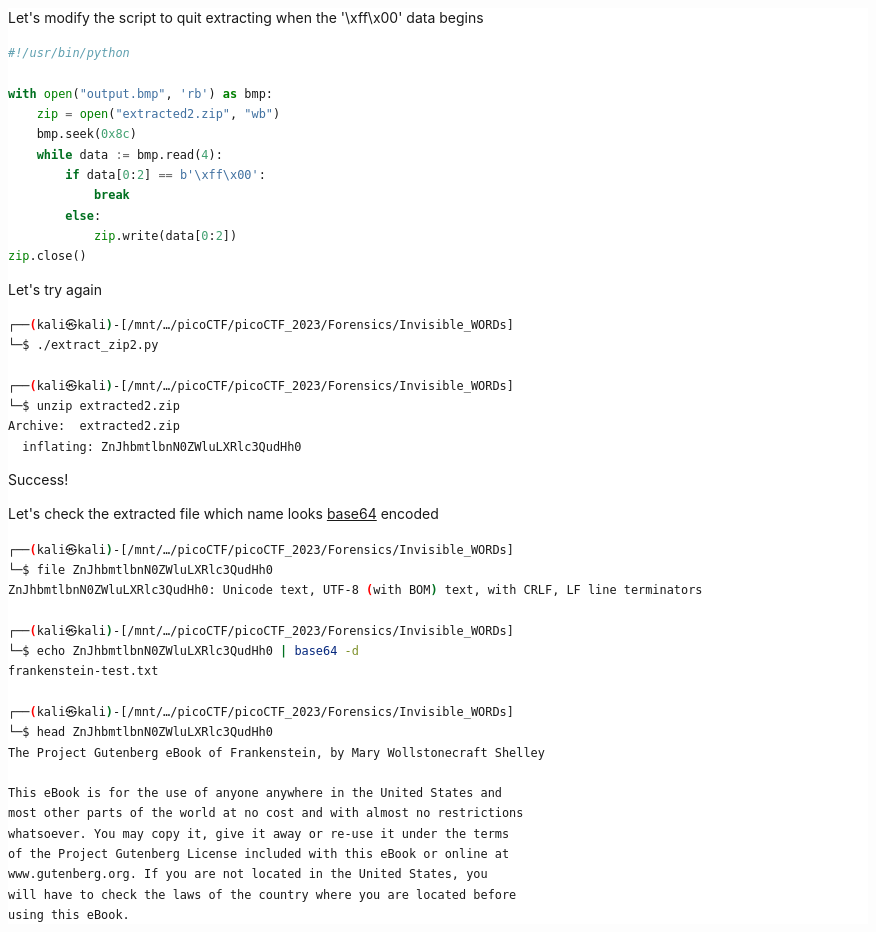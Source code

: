 ```bash
```

Let's modify the script to quit extracting when the '\xff\x00' data begins
```python
#!/usr/bin/python

with open("output.bmp", 'rb') as bmp:
    zip = open("extracted2.zip", "wb")
    bmp.seek(0x8c)
    while data := bmp.read(4):
        if data[0:2] == b'\xff\x00':
            break
        else:
            zip.write(data[0:2])
zip.close()
```

Let's try again
```bash
┌──(kali㉿kali)-[/mnt/…/picoCTF/picoCTF_2023/Forensics/Invisible_WORDs]
└─$ ./extract_zip2.py

┌──(kali㉿kali)-[/mnt/…/picoCTF/picoCTF_2023/Forensics/Invisible_WORDs]
└─$ unzip extracted2.zip 
Archive:  extracted2.zip
  inflating: ZnJhbmtlbnN0ZWluLXRlc3QudHh0  
```
Success!

Let's check the extracted file which name looks [base64](https://en.wikipedia.org/wiki/Base64) encoded
```bash
┌──(kali㉿kali)-[/mnt/…/picoCTF/picoCTF_2023/Forensics/Invisible_WORDs]
└─$ file ZnJhbmtlbnN0ZWluLXRlc3QudHh0 
ZnJhbmtlbnN0ZWluLXRlc3QudHh0: Unicode text, UTF-8 (with BOM) text, with CRLF, LF line terminators
    
┌──(kali㉿kali)-[/mnt/…/picoCTF/picoCTF_2023/Forensics/Invisible_WORDs]
└─$ echo ZnJhbmtlbnN0ZWluLXRlc3QudHh0 | base64 -d
frankenstein-test.txt  

┌──(kali㉿kali)-[/mnt/…/picoCTF/picoCTF_2023/Forensics/Invisible_WORDs]
└─$ head ZnJhbmtlbnN0ZWluLXRlc3QudHh0    
The Project Gutenberg eBook of Frankenstein, by Mary Wollstonecraft Shelley

This eBook is for the use of anyone anywhere in the United States and
most other parts of the world at no cost and with almost no restrictions
whatsoever. You may copy it, give it away or re-use it under the terms
of the Project Gutenberg License included with this eBook or online at
www.gutenberg.org. If you are not located in the United States, you
will have to check the laws of the country where you are located before
using this eBook.
```
